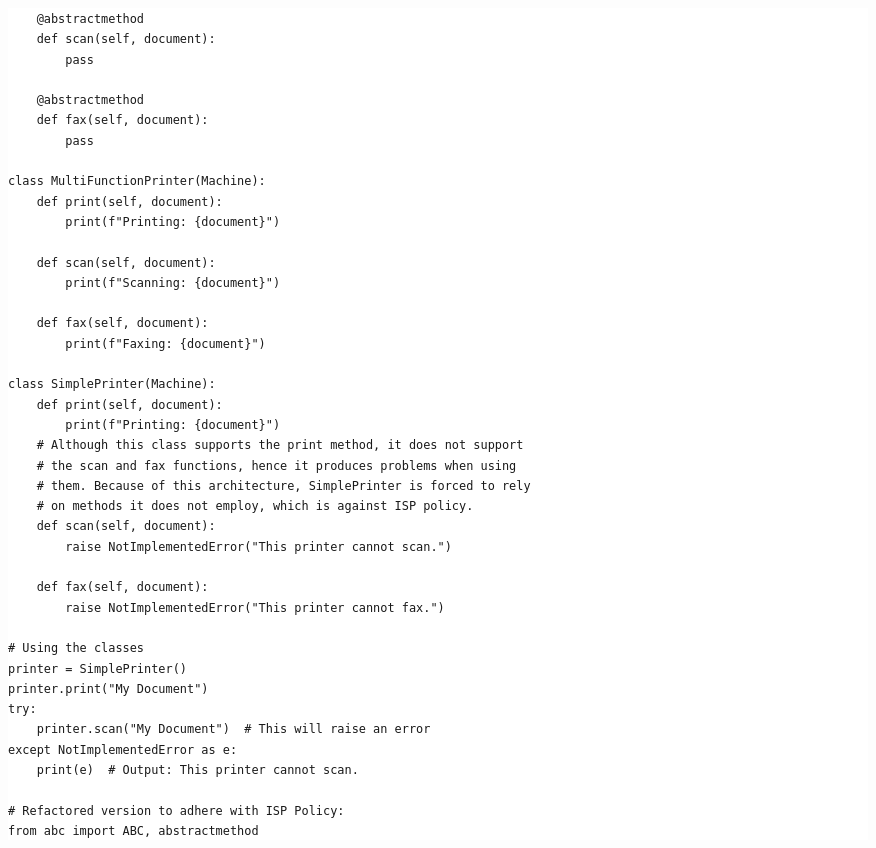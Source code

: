         @abstractmethod
        def scan(self, document):
            pass
    
        @abstractmethod
        def fax(self, document):
            pass
    
    class MultiFunctionPrinter(Machine):
        def print(self, document):
            print(f"Printing: {document}")
    
        def scan(self, document):
            print(f"Scanning: {document}")
    
        def fax(self, document):
            print(f"Faxing: {document}")
    
    class SimplePrinter(Machine):
        def print(self, document):
            print(f"Printing: {document}")
        # Although this class supports the print method, it does not support
        # the scan and fax functions, hence it produces problems when using
        # them. Because of this architecture, SimplePrinter is forced to rely
        # on methods it does not employ, which is against ISP policy.
        def scan(self, document):
            raise NotImplementedError("This printer cannot scan.")
    
        def fax(self, document):
            raise NotImplementedError("This printer cannot fax.")
    
    # Using the classes
    printer = SimplePrinter()
    printer.print("My Document")
    try:
        printer.scan("My Document")  # This will raise an error
    except NotImplementedError as e:
        print(e)  # Output: This printer cannot scan.
    
    # Refactored version to adhere with ISP Policy:
    from abc import ABC, abstractmethod
    